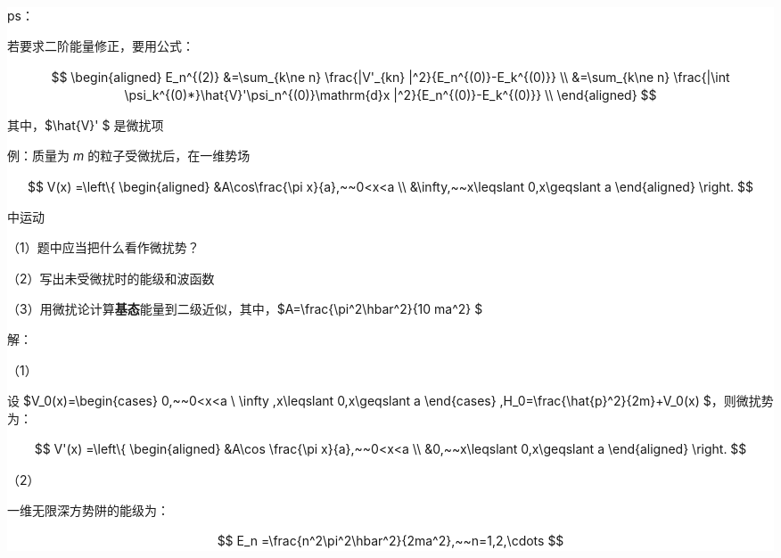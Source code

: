 ps：

若要求二阶能量修正，要用公式：

$$
\begin{aligned}
E_n^{(2)}
&=\sum_{k\ne n} \frac{|V'_{kn} |^2}{E_n^{(0)}-E_k^{(0)}} \\
&=\sum_{k\ne n} \frac{|\int \psi_k^{(0)*}\hat{V}'\psi_n^{(0)}\mathrm{d}x |^2}{E_n^{(0)}-E_k^{(0)}} \\
\end{aligned}
$$

其中，$\hat{V}' $ 是微扰项

例：质量为 $m$ 的粒子受微扰后，在一维势场

$$
V(x)
=\left\{
\begin{aligned}
&A\cos\frac{\pi x}{a},~~0<x<a \\
&\infty,~~x\leqslant 0,x\geqslant a
\end{aligned}
\right.
$$

中运动

（1）题中应当把什么看作微扰势？

（2）写出未受微扰时的能级和波函数

（3）用微扰论计算**基态**能量到二级近似，其中，$A=\frac{\pi^2\hbar^2}{10 ma^2} $

解：

（1）

设 $V_0(x)=\begin{cases} 0,~~0<x<a \\ \infty ,x\leqslant 0,x\geqslant a \end{cases} ,H_0=\frac{\hat{p}^2}{2m}+V_0(x) $，则微扰势为：

$$
V'(x)
=\left\{
\begin{aligned}
&A\cos \frac{\pi x}{a},~~0<x<a \\
&0,~~x\leqslant 0,x\geqslant a
\end{aligned}
\right.
$$

（2）

一维无限深方势阱的能级为：

$$
E_n
=\frac{n^2\pi^2\hbar^2}{2ma^2},~~n=1,2,\cdots
$$
